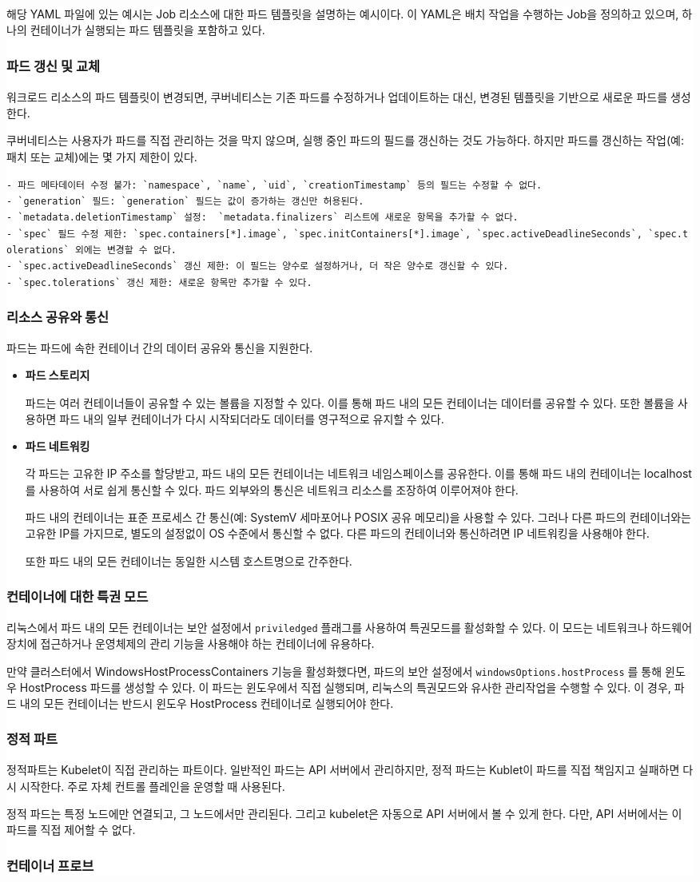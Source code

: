   해당 YAML 파일에 있는 예시는 Job 리소스에 대한 파드 템플릿을 설명하는 예시이다. 이 YAML은 배치 작업을 수행하는 Job을 정의하고 있으며, 하나의 컨테이너가 실행되는 파드 템플릿을 포함하고 있다.

  ### 파드 갱신 및 교체

  워크로드 리소스의 파드 템플릿이 변경되면, 쿠버네티스는 기존 파드를 수정하거나 업데이트하는 대신, 변경된 템플릿을 기반으로 새로운 파드를 생성한다.

  쿠버네티스는 사용자가 파드를 직접 관리하는 것을 막지 않으며, 실행 중인 파드의 필드를 갱신하는 것도 가능하다. 하지만 파드를 갱신하는 작업(예: 패치 또는 교체)에는 몇 가지 제한이 있다.

    - 파드 메타데이터 수정 불가: `namespace`, `name`, `uid`, `creationTimestamp` 등의 필드는 수정할 수 없다.
    - `generation` 필드: `generation` 필드는 값이 증가하는 갱신만 허용된다.
    - `metadata.deletionTimestamp` 설정:  `metadata.finalizers` 리스트에 새로운 항목을 추가할 수 없다.
    - `spec` 필드 수정 제한: `spec.containers[*].image`, `spec.initContainers[*].image`, `spec.activeDeadlineSeconds`, `spec.tolerations` 외에는 변경할 수 없다.
    - `spec.activeDeadlineSeconds` 갱신 제한: 이 필드는 양수로 설정하거나, 더 작은 양수로 갱신할 수 있다.
    - `spec.tolerations` 갱신 제한: 새로운 항목만 추가할 수 있다.

### 리소스 공유와 통신

파드는 파드에 속한 컨테이너 간의 데이터 공유와 통신을 지원한다.

- **파드 스토리지**

  파드는 여러 컨테이너들이 공유할 수 있는 볼륨을 지정할 수 있다. 이를 통해 파드 내의 모든 컨테이너는 데이터를 공유할 수 있다. 또한 볼륨을 사용하면 파드 내의 일부 컨테이너가 다시 시작되더라도 데이터를 영구적으로 유지할 수 있다.


- **파드 네트워킹**

  각 파드는 고유한 IP 주소를 할당받고, 파드 내의 모든 컨테이너는 네트워크 네임스페이스를 공유한다. 이를 통해 파드 내의 컨테이너는 localhost를 사용하여 서로 쉽게 통신할 수 있다. 파드 외부와의 통신은 네트워크 리소스를 조장하여 이루어져야 한다.

  파드 내의 컨테이너는 표준 프로세스 간 통신(예: SystemV 세마포어나 POSIX 공유 메모리)을 사용할 수 있다. 그러나 다른 파드의 컨테이너와는 고유한 IP를 가지므로, 별도의 설정없이 OS 수준에서 통신할 수 없다. 다른 파드의 컨테이너와 통신하려면 IP 네트워킹을 사용해야 한다.

  또한 파드 내의 모든 컨테이너는 동일한 시스템 호스트명으로 간주한다.


### 컨테이너에 대한 특권 모드

리눅스에서 파드 내의 모든 컨테이너는 보안 설정에서 `priviledged` 플래그를 사용하여 특권모드를 활성화할 수 있다. 이 모드는 네트워크나 하드웨어 장치에 접근하거나 운영체제의 관리 기능을 사용해야 하는 컨테이너에 유용하다.

만약 클러스터에서 WindowsHostProcessContainers 기능을 활성화했다면, 파드의 보안 설정에서 `windowsOptions.hostProcess` 를 통해 윈도우 HostProcess 파드를 생성할 수 있다. 이 파드는 윈도우에서 직접 실행되며, 리눅스의 특권모드와 유사한 관리작업을 수행할 수 있다. 이 경우, 파드 내의 모든 컨테이너는 반드시 윈도우 HostProcess 컨테이너로 실행되어야 한다.

### 정적 파트

정적파트는 Kubelet이 직접 관리하는 파트이다. 일반적인 파드는 API 서버에서 관리하지만, 정적 파드는 Kublet이 파드를 직접 책임지고 실패하면 다시 시작한다. 주로 자체 컨트롤 플레인을 운영할 때 사용된다.

정적 파드는 특정 노드에만 연결되고, 그 노드에서만 관리된다. 그리고 kubelet은 자동으로 API 서버에서 볼 수 있게 한다. 다만, API 서버에서는 이 파드를 직접 제어할 수 없다.

### 컨테이너 프로브
